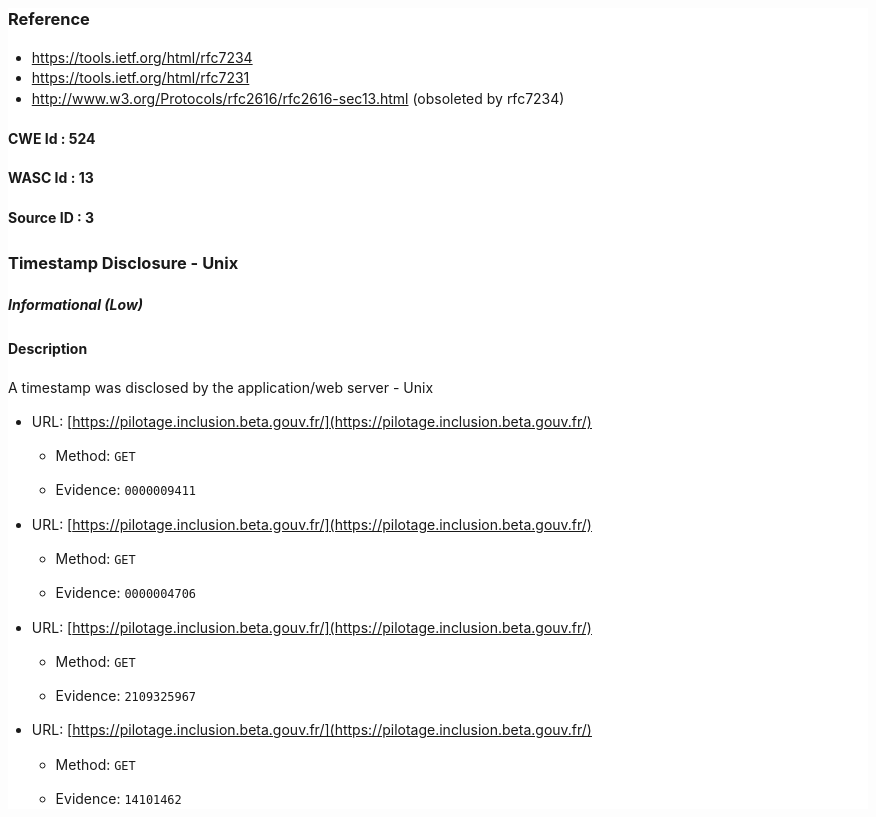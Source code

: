 ### Reference
* https://tools.ietf.org/html/rfc7234
* https://tools.ietf.org/html/rfc7231
* http://www.w3.org/Protocols/rfc2616/rfc2616-sec13.html (obsoleted by rfc7234)

  
#### CWE Id : 524
  
#### WASC Id : 13
  
#### Source ID : 3

  
  
  
  
### Timestamp Disclosure - Unix
##### Informational (Low)
  
  
  
  
#### Description
<p>A timestamp was disclosed by the application/web server - Unix</p>
  
  
  
* URL: [https://pilotage.inclusion.beta.gouv.fr/](https://pilotage.inclusion.beta.gouv.fr/)
  
  
  * Method: `GET`
  
  
  * Evidence: `0000009411`
  
  
  
  
* URL: [https://pilotage.inclusion.beta.gouv.fr/](https://pilotage.inclusion.beta.gouv.fr/)
  
  
  * Method: `GET`
  
  
  * Evidence: `0000004706`
  
  
  
  
* URL: [https://pilotage.inclusion.beta.gouv.fr/](https://pilotage.inclusion.beta.gouv.fr/)
  
  
  * Method: `GET`
  
  
  * Evidence: `2109325967`
  
  
  
  
* URL: [https://pilotage.inclusion.beta.gouv.fr/](https://pilotage.inclusion.beta.gouv.fr/)
  
  
  * Method: `GET`
  
  
  * Evidence: `14101462`
  